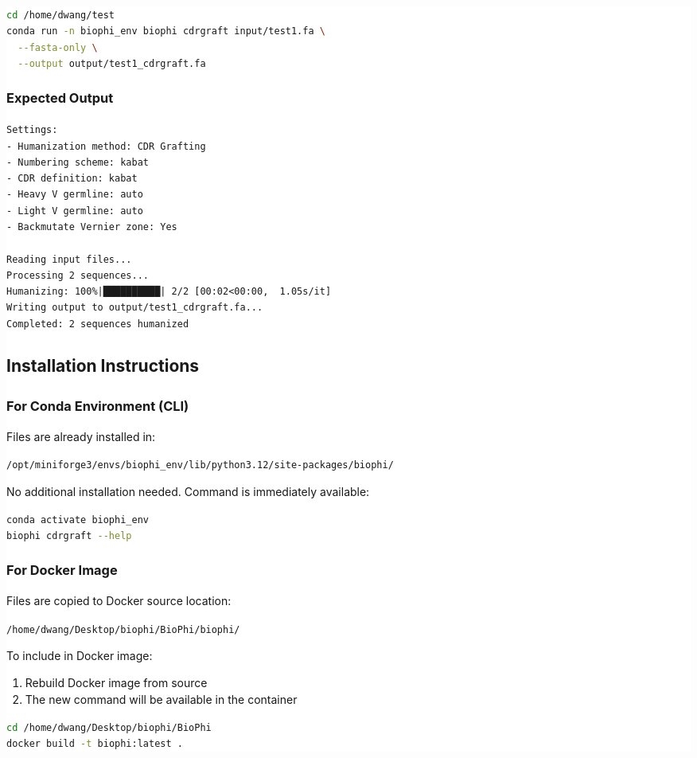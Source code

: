 ```bash
cd /home/dwang/test
conda run -n biophi_env biophi cdrgraft input/test1.fa \
  --fasta-only \
  --output output/test1_cdrgraft.fa
```

### Expected Output

```
Settings:
- Humanization method: CDR Grafting
- Numbering scheme: kabat
- CDR definition: kabat
- Heavy V germline: auto
- Light V germline: auto
- Backmutate Vernier zone: Yes

Reading input files...
Processing 2 sequences...
Humanizing: 100%|██████████| 2/2 [00:02<00:00,  1.05s/it]
Writing output to output/test1_cdrgraft.fa...
Completed: 2 sequences humanized
```

## Installation Instructions

### For Conda Environment (CLI)

Files are already installed in:
```
/opt/miniforge3/envs/biophi_env/lib/python3.12/site-packages/biophi/
```

No additional installation needed. Command is immediately available:
```bash
conda activate biophi_env
biophi cdrgraft --help
```

### For Docker Image

Files are copied to Docker source location:
```
/home/dwang/Desktop/biophi/BioPhi/biophi/
```

To include in Docker image:
1. Rebuild Docker image from source
2. The new command will be available in the container

```bash
cd /home/dwang/Desktop/biophi/BioPhi
docker build -t biophi:latest .
```
